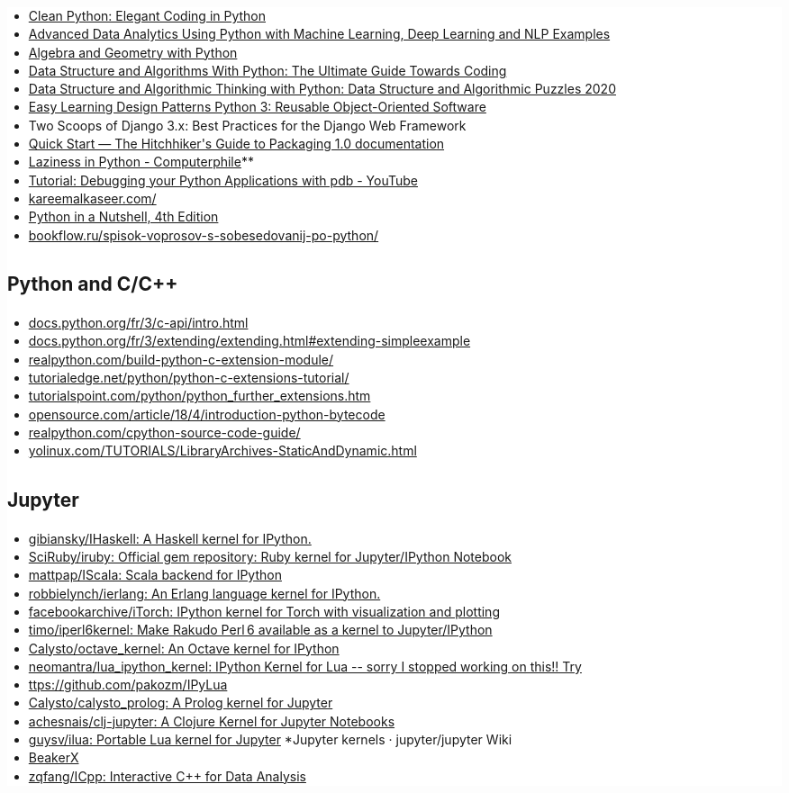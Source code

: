 * [Clean Python: Elegant Coding in Python](http://library.lol/main/B3FE71F8C3E248D927B19A6628E3BD62)
* [Advanced Data Analytics Using Python with Machine Learning, Deep Learning and NLP Examples](http://library.lol/main/D433FD74DACE540156F6CAA802036520)
* [Algebra and Geometry with Python](https://en.de1lib.org/book/16851756/9db6a4)
* [Data Structure and Algorithms With Python: The Ultimate Guide Towards Coding](https://en.de1lib.org/book/18784462/e4ff95)
* [Data Structure and Algorithmic Thinking with Python: Data Structure and Algorithmic Puzzles 2020](https://en.de1lib.org/book/18587868/54aa90)
* [Easy Learning Design Patterns Python 3: Reusable Object-Oriented Software](https://en.de1lib.org/book/14345062/3de05f)
* Two Scoops of Django 3.x: Best Practices for the Django Web Framework
* [Quick Start — The Hitchhiker's Guide to Packaging 1.0 documentation](https://the-hitchhikers-guide-to-packaging.readthedocs.io/en/latest/quickstart.html)
* [Laziness in Python - Computerphile](https://www.youtube.com/watch?v=5jwV3zxXc8E&list=PLVWtXi_Jrj_14rUJDWFEvyhOmYF2JdHmk&index=48)**
* [Tutorial: Debugging your Python Applications with pdb - YouTube](https://www.youtube.com/watch?v=bZZTeKPRSLQ)
* [kareemalkaseer.com/](https://www.kareemalkaseer.com/)
* [Python in a Nutshell, 4th Edition](https://de.de1lib.org/book/19084903/7bd1da)
* [bookflow.ru/spisok-voprosov-s-sobesedovanij-po-python/](https://bookflow.ru/spisok-voprosov-s-sobesedovanij-po-python/)

## Python and C/C++

* [docs.python.org/fr/3/c-api/intro.html](https://docs.python.org/fr/3/c-api/intro.html)
* [docs.python.org/fr/3/extending/extending.html#extending-simpleexample](https://docs.python.org/fr/3/extending/extending.html#extending-simpleexample)
* [realpython.com/build-python-c-extension-module/](https://realpython.com/build-python-c-extension-module/)
* [tutorialedge.net/python/python-c-extensions-tutorial/](https://tutorialedge.net/python/python-c-extensions-tutorial/)
* [tutorialspoint.com/python/python_further_extensions.htm](https://www.tutorialspoint.com/python/python_further_extensions.htm)
* [opensource.com/article/18/4/introduction-python-bytecode](https://opensource.com/article/18/4/introduction-python-bytecode)
* [realpython.com/cpython-source-code-guide/](https://realpython.com/cpython-source-code-guide/)
* [yolinux.com/TUTORIALS/LibraryArchives-StaticAndDynamic.html](http://www.yolinux.com/TUTORIALS/LibraryArchives-StaticAndDynamic.html)

## Jupyter

* [gibiansky/IHaskell: A Haskell kernel for IPython.](https://github.com/gibiansky/IHaskell)
* [SciRuby/iruby: Official gem repository: Ruby kernel for Jupyter/IPython Notebook](https://github.com/SciRuby/iruby)
* [mattpap/IScala: Scala backend for IPython](https://github.com/mattpap/IScala)
* [robbielynch/ierlang: An Erlang language kernel for IPython.](https://github.com/robbielynch/ierlang)
* [facebookarchive/iTorch: IPython kernel for Torch with visualization and plotting](https://github.com/facebookarchive/iTorch)
* [timo/iperl6kernel: Make Rakudo Perl 6 available as a kernel to Jupyter/IPython](https://github.com/timo/iperl6kernel)
* [Calysto/octave_kernel: An Octave kernel for IPython](https://github.com/calysto/octave_kernel)
* [neomantra/lua_ipython_kernel: IPython Kernel for Lua -- sorry I stopped working on this!! Try](https://github.com/neomantra/lua_ipython_kernel)
* [ttps://github.com/pakozm/IPyLua](https://github.com/neomantra/lua_ipython_kernel)
* [Calysto/calysto_prolog: A Prolog kernel for Jupyter](https://github.com/Calysto/calysto_prolog)
* [achesnais/clj-jupyter: A Clojure Kernel for Jupyter Notebooks](https://github.com/achesnais/clj-jupyter)
* [guysv/ilua: Portable Lua kernel for Jupyter](https://github.com/guysv/ilua)
*Jupyter kernels · jupyter/jupyter Wiki
* [BeakerX](http://beakerx.com/)
* [zqfang/ICpp: Interactive C++ for Data Analysis](https://github.com/zqfang/ICpp)